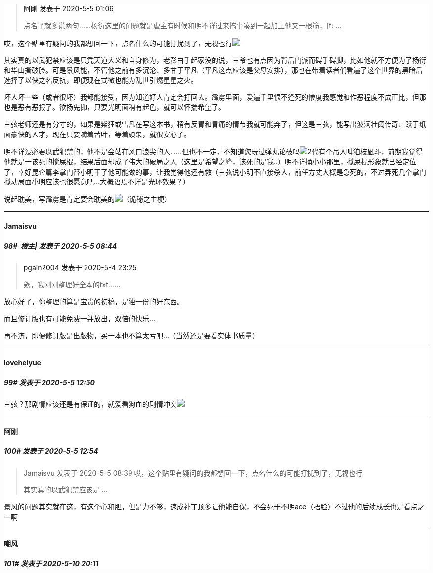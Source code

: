 <blockquote><a href="httphttps://bbs.saraba1st.com/2b/forum.php?mod=redirect&amp;goto=findpost&amp;pid=47305334&amp;ptid=1923944" target="_blank">阿刚 发表于 2020-5-5 01:06</a>

点名了就多说两句……杨衍这里的问题就是虐主有时候和明不详过来搞事凑到一起加上他又一根筋，[f: ...</blockquote>
哎，这个贴里有疑问的我都想回一下，点名什么的可能打扰到了，无视也行<img src="https://static.saraba1st.com/image/smiley/face2017/068.png" referrerpolicy="no-referrer">

其实真的以武犯禁应该是只凭天道大义和自身修为，老彭白手起家没的说，三爷也有点因为背后门派而碍手碍脚，比如他就不方便为了杨衍和华山撕破脸。可是景风能，不管他之前有多沉沦、多甘于平凡（平凡这点应该是父母安排），那也在带着读者们看遍了这个世界的黑暗后选择了以侠之名反抗，即便现在式微也能为乱世引燃星星之火。

坏人坏一些（或者很坏）我都能接受，因为知道好人肯定会打回去。霹雳里面，爱遍千里恨不逢死的惨度我感觉和作恶程度不成正比，但那也是恶有恶报了。欲扬先抑，只要光明面稍有起色，就可以怀揣希望了。

三弦老师还是有分寸的，如果是紫狂或雪凡在写这本书，稍有反胃和胃痛的情节我就可能弃了，但这是三弦，能写出波澜壮阔传奇、跃于纸面豪侠的人才，现在只要嚼着苦叶，等着硕果，就很安心了。

明不详没必要以武犯禁的，他不是会站在风口浪尖的人......但也不一定，不知道您玩过弹丸论破吗<img src="https://static.saraba1st.com/image/smiley/face2017/068.png" referrerpolicy="no-referrer">2代有个吊人叫狛枝凪斗，前期我觉得他就是一该死的搅屎棍，结果后面却成了伟大的破局之人（这里是希望之峰，该死的是我..）明不详捅小小那里，搅屎棍形象就已经定位了，幸好昆仑篇李掌门替小明干了他可能做的事，让我觉得他还有救（三弦说小明不直接杀人，前任方丈大概是急死的，不过弄死几个掌门搅动局面小明应该也很愿意吧...大概语焉不详是光环效果？）

说起耽美，写霹雳是肯定要会耽美的<img src="https://static.saraba1st.com/image/smiley/face2017/067.png" referrerpolicy="no-referrer">（诡秘之主梗）

*****

####  Jamaisvu  
##### 98#         楼主| 发表于 2020-5-5 08:44

<blockquote><a href="httphttps://bbs.saraba1st.com/2b/forum.php?mod=redirect&amp;goto=findpost&amp;pid=47304365&amp;ptid=1923944" target="_blank">pgain2004 发表于 2020-5-4 23:25</a>

欸，我刚刚整理好全本的txt……</blockquote>
放心好了，你整理的算是宝贵的初稿，是独一份的好东西。

而且修订版也有可能免费一并放出，双倍的快乐...

再不济，即便修订版是出版物，买一本也不算太亏吧...（当然还是要看实体书质量）

*****

####  loveheiyue  
##### 99#       发表于 2020-5-5 12:50

三弦？那剧情应该还是有保证的，就爱看狗血的剧情冲突<img src="https://static.saraba1st.com/image/smiley/face2017/034.png" referrerpolicy="no-referrer">

*****

####  阿刚  
##### 100#       发表于 2020-5-5 12:54

<blockquote>Jamaisvu 发表于 2020-5-5 08:39
哎，这个贴里有疑问的我都想回一下，点名什么的可能打扰到了，无视也行

其实真的以武犯禁应该是 ...</blockquote>
景风的问题其实就在这，有这个心和胆，但是力不够，速成补丁顶多让他能自保，不会死于不明aoe（捂脸）不过他的后续成长也是看点之一啊

*****

####  嘲风  
##### 101#       发表于 2020-5-10 20:11
